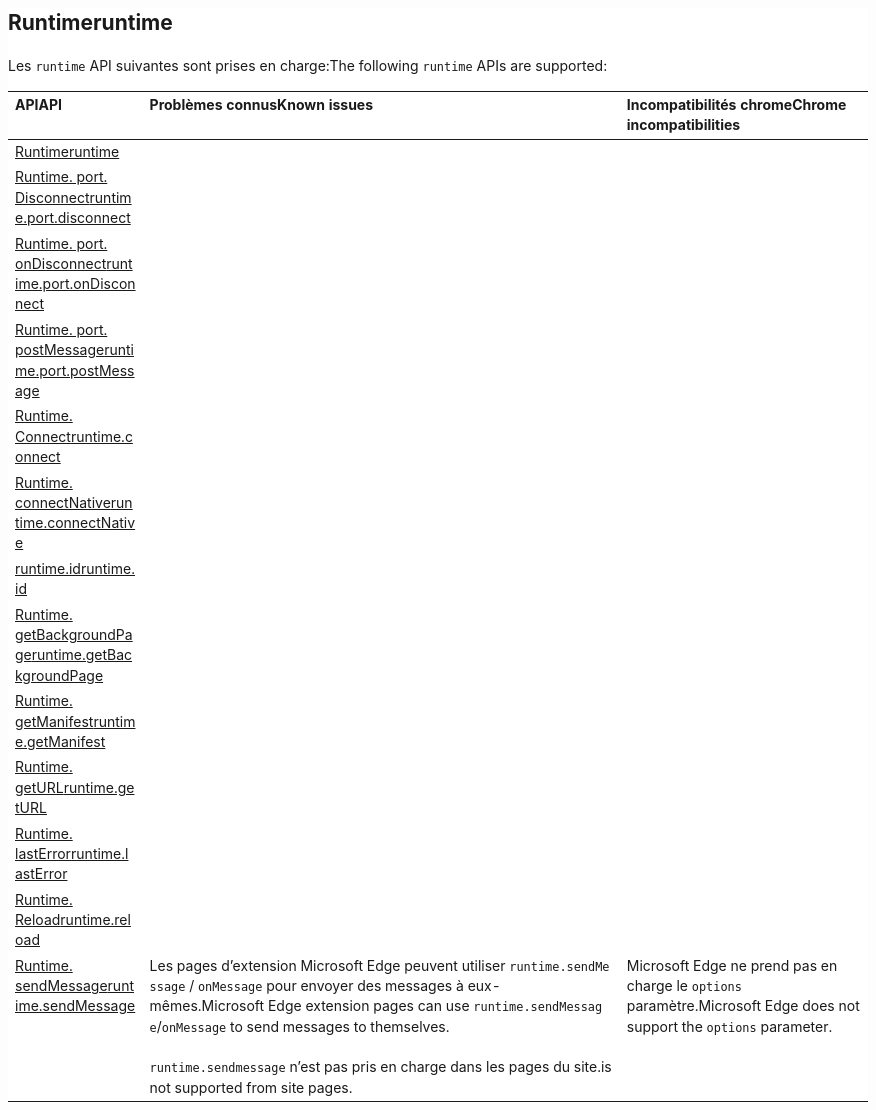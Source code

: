 

## <span data-ttu-id="f61f3-249">Runtime</span><span class="sxs-lookup"><span data-stu-id="f61f3-249">runtime</span></span>

<span data-ttu-id="f61f3-250">Les `runtime` API suivantes sont prises en charge:</span><span class="sxs-lookup"><span data-stu-id="f61f3-250">The following `runtime` APIs are supported:</span></span>

<span data-ttu-id="f61f3-251">API</span><span class="sxs-lookup"><span data-stu-id="f61f3-251">API</span></span> | <span data-ttu-id="f61f3-252">Problèmes connus</span><span class="sxs-lookup"><span data-stu-id="f61f3-252">Known issues</span></span> | <span data-ttu-id="f61f3-253">Incompatibilités chrome</span><span class="sxs-lookup"><span data-stu-id="f61f3-253">Chrome incompatibilities</span></span>
:------------ | :------------- | :-------------------
[<span data-ttu-id="f61f3-254">Runtime</span><span class="sxs-lookup"><span data-stu-id="f61f3-254">runtime</span></span>](https://developer.mozilla.org/docs/Mozilla/Add-ons/WebExtensions/API/runtime) | | |
[<span data-ttu-id="f61f3-255">Runtime. port. Disconnect</span><span class="sxs-lookup"><span data-stu-id="f61f3-255">runtime.port.disconnect</span></span>](https://developer.mozilla.org/Add-ons/WebExtensions/API/runtime/Port) | | |
[<span data-ttu-id="f61f3-256">Runtime. port. onDisconnect</span><span class="sxs-lookup"><span data-stu-id="f61f3-256">runtime.port.onDisconnect</span></span>](https://developer.mozilla.org/Add-ons/WebExtensions/API/runtime/Port) | | |
[<span data-ttu-id="f61f3-257">Runtime. port. postMessage</span><span class="sxs-lookup"><span data-stu-id="f61f3-257">runtime.port.postMessage</span></span>](https://developer.mozilla.org/Add-ons/WebExtensions/API/runtime/Port) | | |
[<span data-ttu-id="f61f3-258">Runtime. Connect</span><span class="sxs-lookup"><span data-stu-id="f61f3-258">runtime.connect</span></span>](https://developer.mozilla.org/Add-ons/WebExtensions/API/runtime/connect) | | |
[<span data-ttu-id="f61f3-259">Runtime. connectNative</span><span class="sxs-lookup"><span data-stu-id="f61f3-259">runtime.connectNative</span></span>](https://developer.mozilla.org/Add-ons/WebExtensions/API/runtime/connectNative) | | |
[<span data-ttu-id="f61f3-260">runtime.id</span><span class="sxs-lookup"><span data-stu-id="f61f3-260">runtime.id</span></span>](https://developer.mozilla.org/docs/Mozilla/Add-ons/WebExtensions/API/runtime/id) | | |
[<span data-ttu-id="f61f3-261">Runtime. getBackgroundPage</span><span class="sxs-lookup"><span data-stu-id="f61f3-261">runtime.getBackgroundPage</span></span>](https://developer.mozilla.org/Add-ons/WebExtensions/API/runtime/getBackgroundPage) | | |
[<span data-ttu-id="f61f3-262">Runtime. getManifest</span><span class="sxs-lookup"><span data-stu-id="f61f3-262">runtime.getManifest</span></span>](https://developer.mozilla.org/docs/Mozilla/Add-ons/WebExtensions/API/runtime/getManifest) | | |
[<span data-ttu-id="f61f3-263">Runtime. getURL</span><span class="sxs-lookup"><span data-stu-id="f61f3-263">runtime.getURL</span></span>](https://developer.mozilla.org/docs/Mozilla/Add-ons/WebExtensions/API/runtime/getURL) | | |
[<span data-ttu-id="f61f3-264">Runtime. lastError</span><span class="sxs-lookup"><span data-stu-id="f61f3-264">runtime.lastError</span></span>](https://developer.mozilla.org/docs/Mozilla/Add-ons/WebExtensions/API/runtime/lastError) | | |
[<span data-ttu-id="f61f3-265">Runtime. Reload</span><span class="sxs-lookup"><span data-stu-id="f61f3-265">runtime.reload</span></span>](https://developer.mozilla.org/docs/Mozilla/Add-ons/WebExtensions/API/runtime/reload) | | |
[<span data-ttu-id="f61f3-266">Runtime. sendMessage</span><span class="sxs-lookup"><span data-stu-id="f61f3-266">runtime.sendMessage</span></span>](https://developer.mozilla.org/Add-ons/WebExtensions/API/runtime/sendMessage) | <span data-ttu-id="f61f3-267">Les pages d’extension Microsoft Edge peuvent utiliser `runtime.sendMessage` / `onMessage` pour envoyer des messages à eux-mêmes.</span><span class="sxs-lookup"><span data-stu-id="f61f3-267">Microsoft Edge extension pages can use `runtime.sendMessage`/`onMessage` to send messages to themselves.</span></span> <br/><br/> `runtime.sendmessage` <span data-ttu-id="f61f3-268">n’est pas pris en charge dans les pages du site.</span><span class="sxs-lookup"><span data-stu-id="f61f3-268">is not supported from site pages.</span></span> | <span data-ttu-id="f61f3-269">Microsoft Edge ne prend pas en charge le `options` paramètre.</span><span class="sxs-lookup"><span data-stu-id="f61f3-269">Microsoft Edge does not support the `options` parameter.</span></span>|